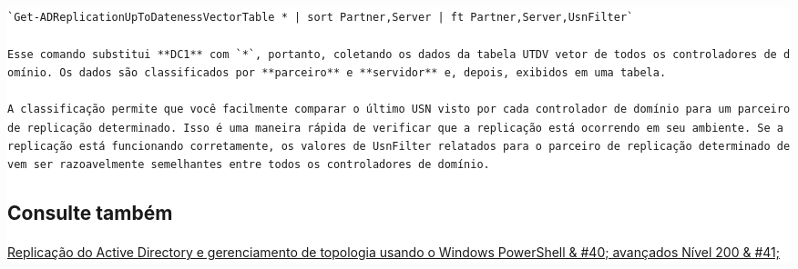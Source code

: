     `Get-ADReplicationUpToDatenessVectorTable * | sort Partner,Server | ft Partner,Server,UsnFilter`

    Esse comando substitui **DC1** com `*`, portanto, coletando os dados da tabela UTDV vetor de todos os controladores de domínio. Os dados são classificados por **parceiro** e **servidor** e, depois, exibidos em uma tabela.

    A classificação permite que você facilmente comparar o último USN visto por cada controlador de domínio para um parceiro de replicação determinado. Isso é uma maneira rápida de verificar que a replicação está ocorrendo em seu ambiente. Se a replicação está funcionando corretamente, os valores de UsnFilter relatados para o parceiro de replicação determinado devem ser razoavelmente semelhantes entre todos os controladores de domínio.

## <a name="see-also"></a>Consulte também
[Replicação do Active Directory e gerenciamento de topologia usando o Windows PowerShell & #40; avançados Nível 200 & #41;](Advanced-Active-Directory-Replication-and-Topology-Management-Using-Windows-PowerShell--Level-200-.md)


